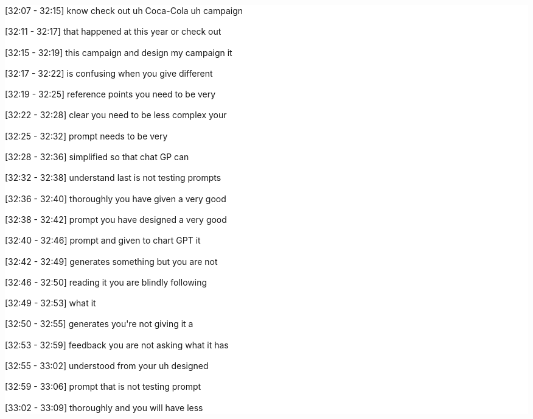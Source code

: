 [32:07 - 32:15]
know check out uh Coca-Cola uh campaign

[32:11 - 32:17]
that happened at this year or check out

[32:15 - 32:19]
this campaign and design my campaign it

[32:17 - 32:22]
is confusing when you give different

[32:19 - 32:25]
reference points you need to be very

[32:22 - 32:28]
clear you need to be less complex your

[32:25 - 32:32]
prompt needs to be very

[32:28 - 32:36]
simplified so that chat GP can

[32:32 - 32:38]
understand last is not testing prompts

[32:36 - 32:40]
thoroughly you have given a very good

[32:38 - 32:42]
prompt you have designed a very good

[32:40 - 32:46]
prompt and given to chart GPT it

[32:42 - 32:49]
generates something but you are not

[32:46 - 32:50]
reading it you are blindly following

[32:49 - 32:53]
what it

[32:50 - 32:55]
generates you're not giving it a

[32:53 - 32:59]
feedback you are not asking what it has

[32:55 - 33:02]
understood from your uh designed

[32:59 - 33:06]
prompt that is not testing prompt

[33:02 - 33:09]
thoroughly and you will have less

